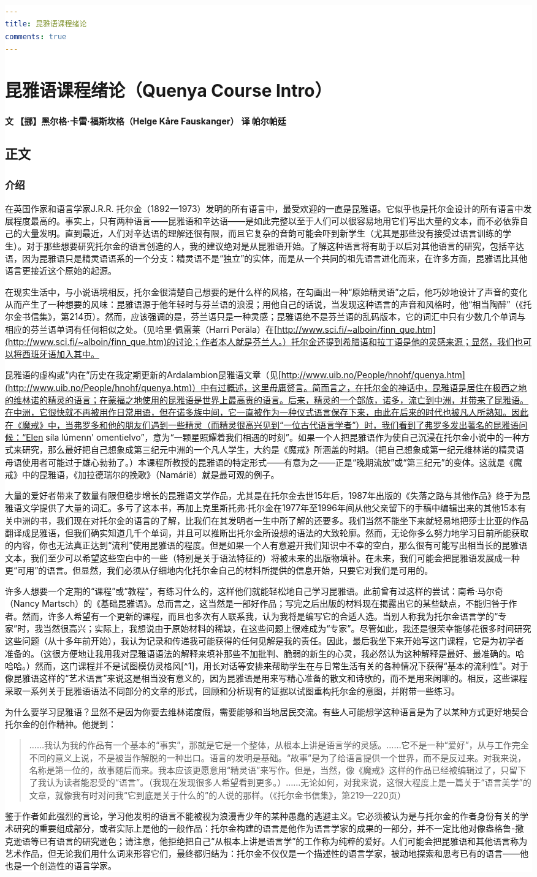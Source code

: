 ```yaml
---
title: 昆雅语课程绪论
comments: true
---
```

# 昆雅语课程绪论（Quenya Course Intro）
**文 【挪】黑尔格·卡雷·福斯坎格（Helge Kåre Fauskanger）**
**译 帕尔帕廷**
## 
## 正文
### 介绍

在英国作家和语言学家J.R.R. 托尔金（1892—1973）发明的所有语言中，最受欢迎的一直是昆雅语。它似乎也是托尔金设计的所有语言中发展程度最高的。事实上，只有两种语言——昆雅语和辛达语——是如此完整以至于人们可以很容易地用它们写出大量的文本，而不必依靠自己的大量发明。直到最近，人们对辛达语的理解还很有限，而且它复杂的音韵可能会吓到新学生（尤其是那些没有接受过语言训练的学生）。对于那些想要研究托尔金的语言创造的人，我的建议绝对是从昆雅语开始。了解这种语言将有助于以后对其他语言的研究，包括辛达语，因为昆雅语只是精灵语语系的一个分支：精灵语不是“独立”的实体，而是从一个共同的祖先语言进化而来，在许多方面，昆雅语比其他语言更接近这个原始的起源。

在现实生活中，与小说语境相反，托尔金很清楚自己想要的是什么样的风格，在勾画出一种“原始精灵语”之后，他巧妙地设计了声音的变化从而产生了一种想要的风味：昆雅语源于他年轻时与芬兰语的浪漫；用他自己的话说，当发现这种语言的声音和风格时，他“相当陶醉”（《托尔金书信集》，第214页）。然而，应该强调的是，芬兰语只是一种灵感；昆雅语绝不是芬兰语的乱码版本，它的词汇中只有少数几个单词与相应的芬兰语单词有任何相似之处。（见哈里·佩雷莱（Harri Peräla）在[http://www.sci.fi/~alboin/finn_que.htm](http://www.sci.fi/~alboin/finn_que.htm)的讨论；作者本人就是芬兰人。）托尔金还提到希腊语和拉丁语是他的灵感来源；显然，我们也可以将西班牙语加入其中。

昆雅语的虚构或“内在”历史在我定期更新的Ardalambion昆雅语文章（见[http://www.uib.no/People/hnohf/quenya.htm](http://www.uib.no/People/hnohf/quenya.htm)）中有过概述，这里毋庸赘言。简而言之，在托尔金的神话中，昆雅语是居住在极西之地的维林诺的精灵的语言；在蒙福之地使用的昆雅语是世界上最高贵的语言。后来，精灵的一个部族，诺多，流亡到中洲，并带来了昆雅语。在中洲，它很快就不再被用作日常用语，但在诺多族中间，它一直被作为一种仪式语言保存下来，由此在后来的时代也被凡人所熟知。因此在《魔戒》中，当弗罗多和他的朋友们遇到一些精灵（而精灵很高兴见到“一位古代语言学者”）时，我们看到了弗罗多发出著名的昆雅语问候：“Elen síla lúmenn' omentielvo”，意为“一颗星照耀着我们相遇的时刻”。如果一个人把昆雅语作为使自己沉浸在托尔金小说中的一种方式来研究，那么最好把自己想象成第三纪元中洲的一个凡人学生，大约是《魔戒》所涵盖的时期。（把自己想象成第一纪元维林诺的精灵语母语使用者可能过于雄心勃勃了。）本课程所教授的昆雅语的特定形式——有意为之——正是“晚期流放”或“第三纪元”的变体。这就是《魔戒》中的昆雅语，《加拉德瑞尔的挽歌》（Namárië）就是最可观的例子。

大量的爱好者带来了数量有限但稳步增长的昆雅语文学作品，尤其是在托尔金去世15年后，1987年出版的《失落之路与其他作品》终于为昆雅语文学提供了大量的词汇。多亏了这本书，再加上克里斯托弗·托尔金在1977年至1996年间从他父亲留下的手稿中编辑出来的其他15本有关中洲的书，我们现在对托尔金的语言的了解，比我们在其发明者一生中所了解的还要多。我们当然不能坐下来就轻易地把莎士比亚的作品翻译成昆雅语，但我们确实知道几千个单词，并且可以推断出托尔金所设想的语法的大致轮廓。然而，无论你多么努力地学习目前所能获取的内容，你也无法真正达到“流利”使用昆雅语的程度。但是如果一个人有意避开我们知识中不幸的空白，那么很有可能写出相当长的昆雅语文本，我们至少可以希望这些空白中的一些（特别是关于语法特征的）将被未来的出版物填补。在未来，我们可能会把昆雅语发展成一种更“可用”的语言。但显然，我们必须从仔细地内化托尔金自己的材料所提供的信息开始，只要它对我们是可用的。

许多人想要一个定期的“课程”或“教程”，有练习什么的，这样他们就能轻松地自己学习昆雅语。此前曾有过这样的尝试：南希·马尔奇（Nancy Martsch）的《基础昆雅语》。总而言之，这当然是一部好作品；写完之后出版的材料现在揭露出它的某些缺点，不能归咎于作者。然而，许多人希望有一个更新的课程，而且也多次有人联系我，认为我将是编写它的合适人选。当别人称我为托尔金语言学的“专家”时，我当然很高兴；实际上，我想说由于原始材料的稀缺，在这些问题上很难成为“专家”。尽管如此，我还是很荣幸能够花很多时间研究这些问题（从十多年前开始），我认为记录和传递我可能获得的任何见解是我的责任。因此，最后我坐下来开始写这门课程，它是为初学者准备的。（这很方便地让我用我对昆雅语语法的解释来填补那些不加批判、脆弱的新生的心灵，我必然认为这种解释是最好、最准确的。哈哈哈。）然而，这门课程并不是试图模仿灵格风[^1]，用长对话等安排来帮助学生在与日常生活有关的各种情况下获得“基本的流利性”。对于像昆雅语这样的“艺术语言”来说这是相当没有意义的，因为昆雅语是用来写精心准备的散文和诗歌的，而不是用来闲聊的。相反，这些课程采取一系列关于昆雅语语法不同部分的文章的形式，回顾和分析现有的证据以试图重构托尔金的意图，并附带一些练习。

为什么要学习昆雅语？显然不是因为你要去维林诺度假，需要能够和当地居民交流。有些人可能想学这种语言是为了以某种方式更好地契合托尔金的创作精神。他提到：

> ……我认为我的作品有一个基本的“事实”，那就是它是一个整体，从根本上讲是语言学的灵感。……它不是一种“爱好”，从与工作完全不同的意义上说，不是被当作解脱的一种出口。语言的发明是基础。“故事”是为了给语言提供一个世界，而不是反过来。对我来说，名称是第一位的，故事随后而来。我本应该更愿意用“精灵语”来写作。但是，当然，像《魔戒》这样的作品已经被编辑过了，只留下了我认为读者能忍受的“语言”。（我现在发现很多人希望看到更多。）……无论如何，对我来说，这很大程度上是一篇关于“语言美学”的文章，就像我有时对问我“它到底是关于什么的”的人说的那样。（《托尔金书信集》，第219—220页）

鉴于作者如此强烈的言论，学习他发明的语言不能被视为浪漫青少年的某种愚蠢的逃避主义。它必须被认为是与托尔金的作者身份有关的学术研究的重要组成部分，或者实际上是他的一般作品：托尔金构建的语言是他作为语言学家的成果的一部分，并不一定比他对像盎格鲁-撒克逊语等已有语言的研究逊色；请注意，他拒绝把自己“从根本上讲是语言学”的工作称为纯粹的爱好。人们可能会把昆雅语和其他语言称为艺术作品，但无论我们用什么词来形容它们，最终都归结为：托尔金不仅仅是一个描述性的语言学家，被动地探索和思考已有的语言——他也是一个创造性的语言学家。

